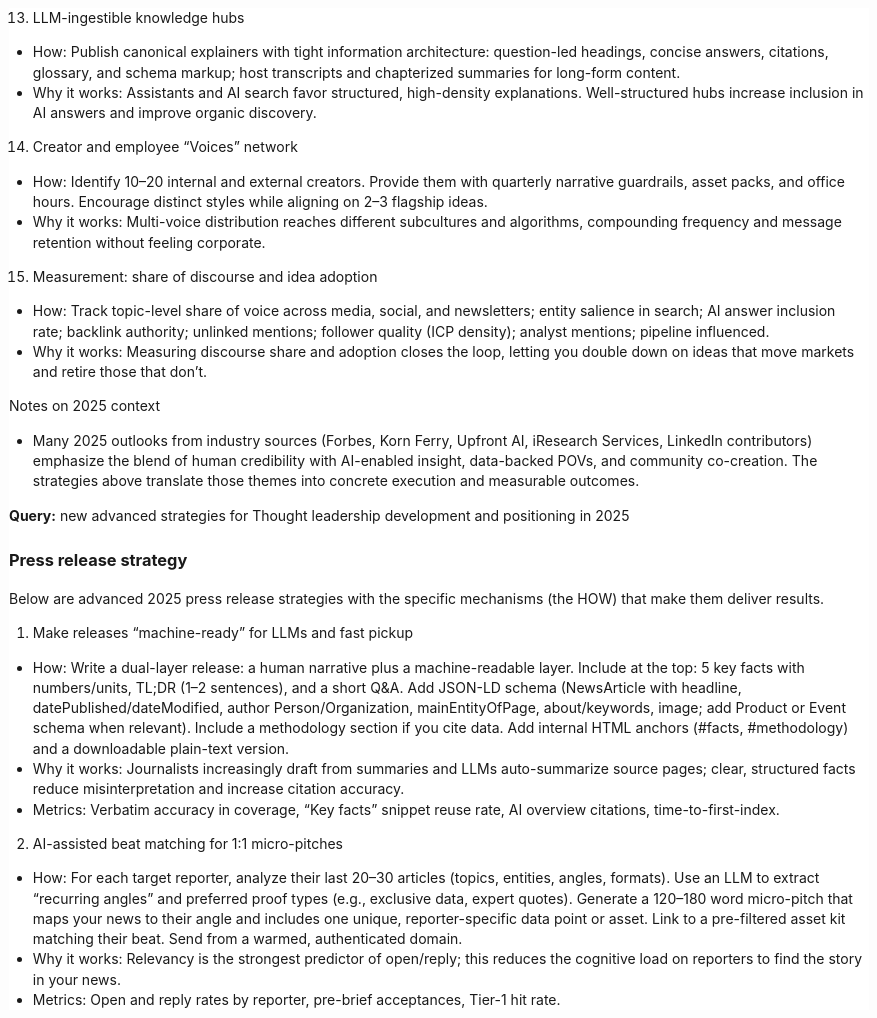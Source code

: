 13) LLM-ingestible knowledge hubs
- How: Publish canonical explainers with tight information architecture: question-led headings, concise answers, citations, glossary, and schema markup; host transcripts and chapterized summaries for long-form content.
- Why it works: Assistants and AI search favor structured, high-density explanations. Well-structured hubs increase inclusion in AI answers and improve organic discovery.

14) Creator and employee “Voices” network
- How: Identify 10–20 internal and external creators. Provide them with quarterly narrative guardrails, asset packs, and office hours. Encourage distinct styles while aligning on 2–3 flagship ideas.
- Why it works: Multi-voice distribution reaches different subcultures and algorithms, compounding frequency and message retention without feeling corporate.

15) Measurement: share of discourse and idea adoption
- How: Track topic-level share of voice across media, social, and newsletters; entity salience in search; AI answer inclusion rate; backlink authority; unlinked mentions; follower quality (ICP density); analyst mentions; pipeline influenced.
- Why it works: Measuring discourse share and adoption closes the loop, letting you double down on ideas that move markets and retire those that don’t.

Notes on 2025 context
- Many 2025 outlooks from industry sources (Forbes, Korn Ferry, Upfront AI, iResearch Services, LinkedIn contributors) emphasize the blend of human credibility with AI-enabled insight, data-backed POVs, and community co-creation. The strategies above translate those themes into concrete execution and measurable outcomes.

**Query:** new advanced strategies for Thought leadership development and positioning in 2025

### Press release strategy

Below are advanced 2025 press release strategies with the specific mechanisms (the HOW) that make them deliver results.

1) Make releases “machine-ready” for LLMs and fast pickup
- How: Write a dual-layer release: a human narrative plus a machine-readable layer. Include at the top: 5 key facts with numbers/units, TL;DR (1–2 sentences), and a short Q&A. Add JSON-LD schema (NewsArticle with headline, datePublished/dateModified, author Person/Organization, mainEntityOfPage, about/keywords, image; add Product or Event schema when relevant). Include a methodology section if you cite data. Add internal HTML anchors (#facts, #methodology) and a downloadable plain-text version.
- Why it works: Journalists increasingly draft from summaries and LLMs auto-summarize source pages; clear, structured facts reduce misinterpretation and increase citation accuracy.
- Metrics: Verbatim accuracy in coverage, “Key facts” snippet reuse rate, AI overview citations, time-to-first-index.

2) AI-assisted beat matching for 1:1 micro-pitches
- How: For each target reporter, analyze their last 20–30 articles (topics, entities, angles, formats). Use an LLM to extract “recurring angles” and preferred proof types (e.g., exclusive data, expert quotes). Generate a 120–180 word micro-pitch that maps your news to their angle and includes one unique, reporter-specific data point or asset. Link to a pre-filtered asset kit matching their beat. Send from a warmed, authenticated domain.
- Why it works: Relevancy is the strongest predictor of open/reply; this reduces the cognitive load on reporters to find the story in your news.
- Metrics: Open and reply rates by reporter, pre-brief acceptances, Tier-1 hit rate.
